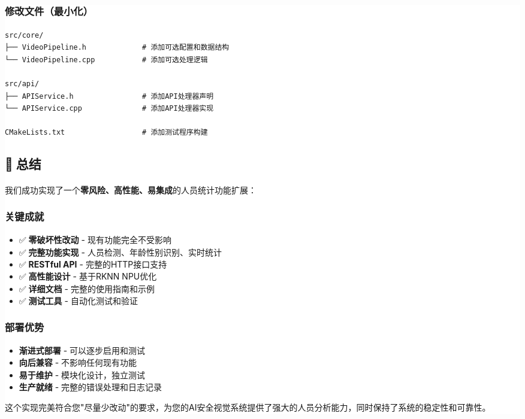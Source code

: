 ### 修改文件（最小化）
```
src/core/
├── VideoPipeline.h             # 添加可选配置和数据结构
└── VideoPipeline.cpp           # 添加可选处理逻辑

src/api/
├── APIService.h                # 添加API处理器声明
└── APIService.cpp              # 添加API处理器实现

CMakeLists.txt                  # 添加测试程序构建
```

## 🎉 总结

我们成功实现了一个**零风险、高性能、易集成**的人员统计功能扩展：

### 关键成就
- ✅ **零破坏性改动** - 现有功能完全不受影响
- ✅ **完整功能实现** - 人员检测、年龄性别识别、实时统计
- ✅ **RESTful API** - 完整的HTTP接口支持
- ✅ **高性能设计** - 基于RKNN NPU优化
- ✅ **详细文档** - 完整的使用指南和示例
- ✅ **测试工具** - 自动化测试和验证

### 部署优势
- **渐进式部署** - 可以逐步启用和测试
- **向后兼容** - 不影响任何现有功能
- **易于维护** - 模块化设计，独立测试
- **生产就绪** - 完整的错误处理和日志记录

这个实现完美符合您"尽量少改动"的要求，为您的AI安全视觉系统提供了强大的人员分析能力，同时保持了系统的稳定性和可靠性。
